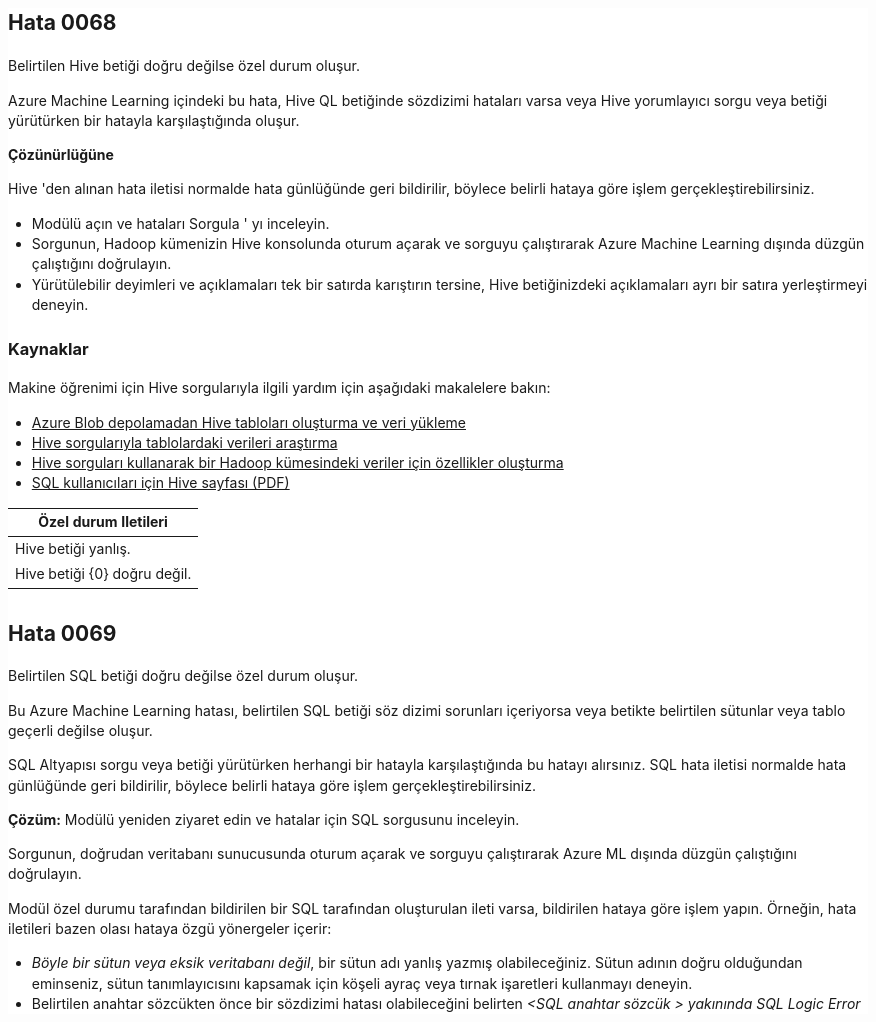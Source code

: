 
## <a name="error-0068"></a>Hata 0068  
 Belirtilen Hive betiği doğru değilse özel durum oluşur.  
  
 Azure Machine Learning içindeki bu hata, Hive QL betiğinde sözdizimi hataları varsa veya Hive yorumlayıcı sorgu veya betiği yürütürken bir hatayla karşılaştığında oluşur.  
  
**Çözünürlüğüne**

Hive 'den alınan hata iletisi normalde hata günlüğünde geri bildirilir, böylece belirli hataya göre işlem gerçekleştirebilirsiniz. 

+ Modülü açın ve hataları Sorgula ' yı inceleyin.  
+ Sorgunun, Hadoop kümenizin Hive konsolunda oturum açarak ve sorguyu çalıştırarak Azure Machine Learning dışında düzgün çalıştığını doğrulayın.  
+ Yürütülebilir deyimleri ve açıklamaları tek bir satırda karıştırın tersine, Hive betiğinizdeki açıklamaları ayrı bir satıra yerleştirmeyi deneyin.  

### <a name="resources"></a>Kaynaklar

Makine öğrenimi için Hive sorgularıyla ilgili yardım için aşağıdaki makalelere bakın:

+ [Azure Blob depolamadan Hive tabloları oluşturma ve veri yükleme](https://docs.microsoft.com/azure/machine-learning/machine-learning-data-science-move-hive-tables)
+ [Hive sorgularıyla tablolardaki verileri araştırma](https://docs.microsoft.com/azure/machine-learning/machine-learning-data-science-explore-data-hive-tables)
+ [Hive sorguları kullanarak bir Hadoop kümesindeki veriler için özellikler oluşturma](https://docs.microsoft.com/azure/machine-learning/machine-learning-data-science-create-features-hive)
+ [SQL kullanıcıları için Hive sayfası (PDF)](http://hortonworks.com/wp-content/uploads/2013/05/hql_cheat_sheet.pdf)

  
|Özel durum Iletileri|  
|------------------------|  
|Hive betiği yanlış.|  
|Hive betiği {0} doğru değil.|  
  

## <a name="error-0069"></a>Hata 0069  
 Belirtilen SQL betiği doğru değilse özel durum oluşur.  
  
 Bu Azure Machine Learning hatası, belirtilen SQL betiği söz dizimi sorunları içeriyorsa veya betikte belirtilen sütunlar veya tablo geçerli değilse oluşur. 
 
 SQL Altyapısı sorgu veya betiği yürütürken herhangi bir hatayla karşılaştığında bu hatayı alırsınız. SQL hata iletisi normalde hata günlüğünde geri bildirilir, böylece belirli hataya göre işlem gerçekleştirebilirsiniz.  
  
**Çözüm:** Modülü yeniden ziyaret edin ve hatalar için SQL sorgusunu inceleyin.  
  
 Sorgunun, doğrudan veritabanı sunucusunda oturum açarak ve sorguyu çalıştırarak Azure ML dışında düzgün çalıştığını doğrulayın.  
  
 Modül özel durumu tarafından bildirilen bir SQL tarafından oluşturulan ileti varsa, bildirilen hataya göre işlem yapın. Örneğin, hata iletileri bazen olası hataya özgü yönergeler içerir:
+ *Böyle bir sütun veya eksik veritabanı değil*, bir sütun adı yanlış yazmış olabileceğiniz. Sütun adının doğru olduğundan eminseniz, sütun tanımlayıcısını kapsamak için köşeli ayraç veya tırnak işaretleri kullanmayı deneyin.
+ Belirtilen anahtar sözcükten önce bir sözdizimi hatası olabileceğini belirten *\<SQL anahtar sözcük \> yakınında SQL Logic Error*
